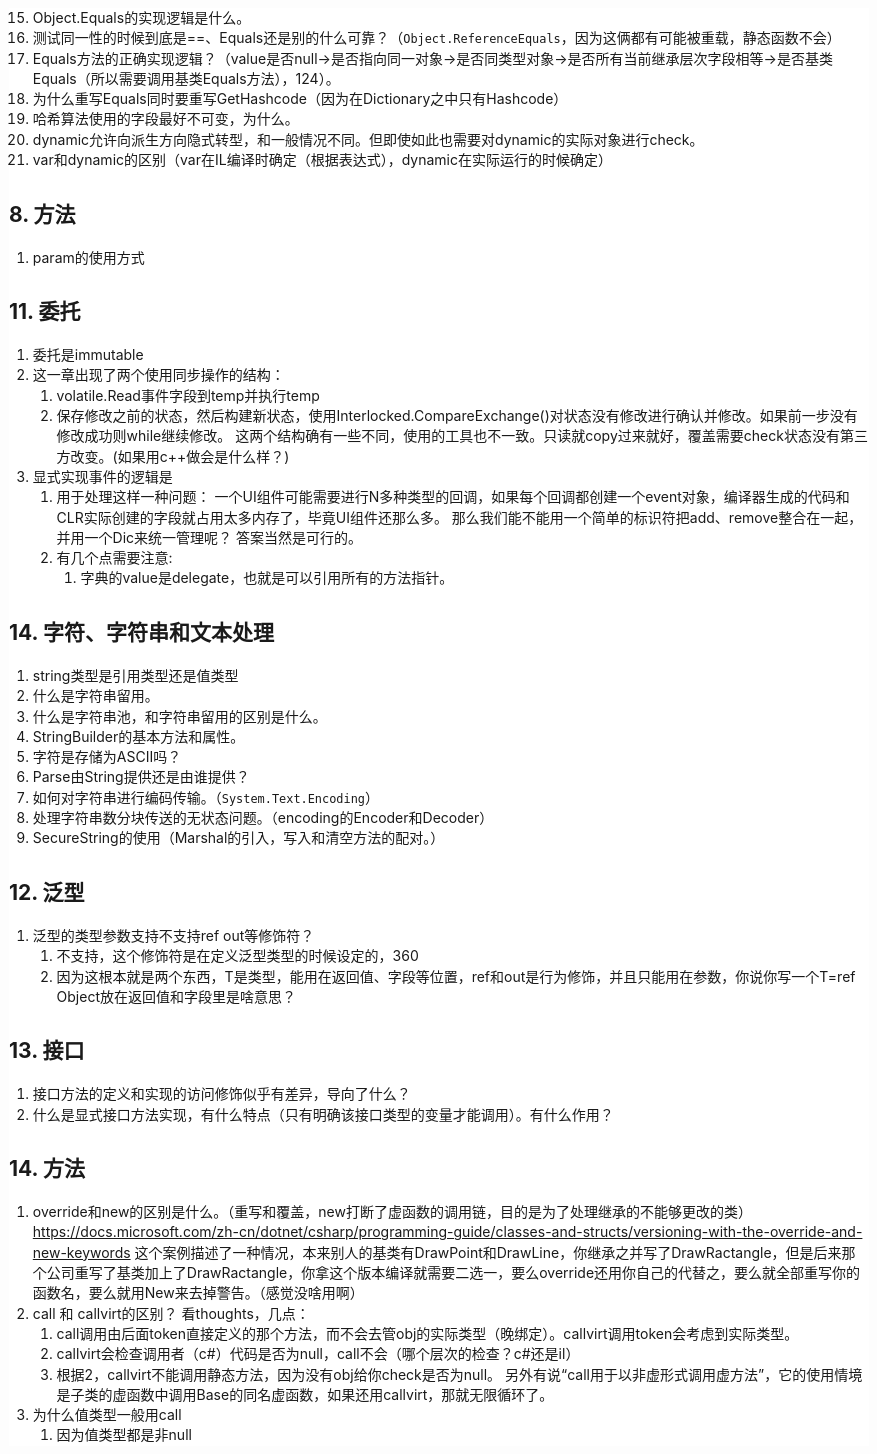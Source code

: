 15. Object.Equals的实现逻辑是什么。
16. 测试同一性的时候到底是==、Equals还是别的什么可靠？（`Object.ReferenceEquals`，因为这俩都有可能被重载，静态函数不会）
17. Equals方法的正确实现逻辑？（value是否null->是否指向同一对象->是否同类型对象->是否所有当前继承层次字段相等->是否基类Equals（所以需要调用基类Equals方法），124）。
18. 为什么重写Equals同时要重写GetHashcode（因为在Dictionary之中只有Hashcode）
19. 哈希算法使用的字段最好不可变，为什么。
20. dynamic允许向派生方向隐式转型，和一般情况不同。但即使如此也需要对dynamic的实际对象进行check。
21. var和dynamic的区别（var在IL编译时确定（根据表达式），dynamic在实际运行的时候确定）

## 8. 方法
1. param的使用方式

## 11. 委托
1. 委托是immutable
2. 这一章出现了两个使用同步操作的结构：
	1. volatile.Read事件字段到temp并执行temp
	2. 保存修改之前的状态，然后构建新状态，使用Interlocked.CompareExchange()对状态没有修改进行确认并修改。如果前一步没有修改成功则while继续修改。
	这两个结构确有一些不同，使用的工具也不一致。只读就copy过来就好，覆盖需要check状态没有第三方改变。(如果用c++做会是什么样？)
3. 显式实现事件的逻辑是
	1. 用于处理这样一种问题：
		一个UI组件可能需要进行N多种类型的回调，如果每个回调都创建一个event对象，编译器生成的代码和CLR实际创建的字段就占用太多内存了，毕竟UI组件还那么多。
		那么我们能不能用一个简单的标识符把add、remove整合在一起，并用一个Dic来统一管理呢？
		答案当然是可行的。
	2. 有几个点需要注意:
		1. 字典的value是delegate，也就是可以引用所有的方法指针。
## 14. 字符、字符串和文本处理
1. string类型是引用类型还是值类型
2. 什么是字符串留用。
3. 什么是字符串池，和字符串留用的区别是什么。
4. StringBuilder的基本方法和属性。
5. 字符是存储为ASCII吗？
6. Parse由String提供还是由谁提供？
7. 如何对字符串进行编码传输。（`System.Text.Encoding`）
8. 处理字符串数分块传送的无状态问题。（encoding的Encoder和Decoder）
9. SecureString的使用（Marshal的引入，写入和清空方法的配对。）

## 12. 泛型
1. 泛型的类型参数支持不支持ref out等修饰符？
	1. 不支持，这个修饰符是在定义泛型类型的时候设定的，360
	2. 因为这根本就是两个东西，T是类型，能用在返回值、字段等位置，ref和out是行为修饰，并且只能用在参数，你说你写一个T=ref Object放在返回值和字段里是啥意思？

## 13. 接口
1. 接口方法的定义和实现的访问修饰似乎有差异，导向了什么？
2. 什么是显式接口方法实现，有什么特点（只有明确该接口类型的变量才能调用）。有什么作用？

## 14. 方法
1. override和new的区别是什么。（重写和覆盖，new打断了虚函数的调用链，目的是为了处理继承的不能够更改的类）
https://docs.microsoft.com/zh-cn/dotnet/csharp/programming-guide/classes-and-structs/versioning-with-the-override-and-new-keywords
这个案例描述了一种情况，本来别人的基类有DrawPoint和DrawLine，你继承之并写了DrawRactangle，但是后来那个公司重写了基类加上了DrawRactangle，你拿这个版本编译就需要二选一，要么override还用你自己的代替之，要么就全部重写你的函数名，要么就用New来去掉警告。（感觉没啥用啊）
2. call 和 callvirt的区别？
看thoughts，几点：
	1. call调用由后面token直接定义的那个方法，而不会去管obj的实际类型（晚绑定）。callvirt调用token会考虑到实际类型。
	2. callvirt会检查调用者（c#）代码是否为null，call不会（哪个层次的检查？c#还是il）
	3. 根据2，callvirt不能调用静态方法，因为没有obj给你check是否为null。
	另外有说“call用于以非虚形式调用虚方法”，它的使用情境是子类的虚函数中调用Base的同名虚函数，如果还用callvirt，那就无限循环了。
3. 为什么值类型一般用call
	1. 因为值类型都是非null